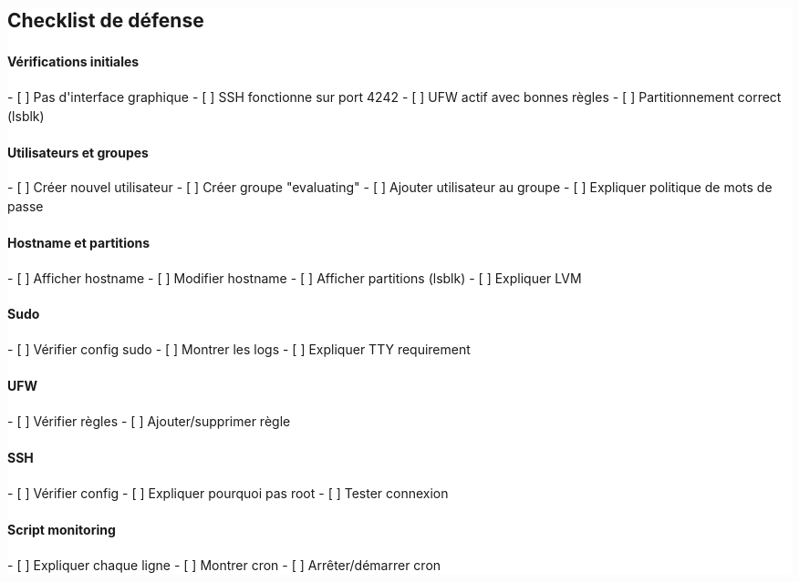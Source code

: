 
## Checklist de défense

<div class="steps-container">
  <div class="step">
  <h4>Vérifications initiales</h4>
  <p>- [ ] Pas d'interface graphique
    - [ ] SSH fonctionne sur port 4242
    - [ ] UFW actif avec bonnes règles
    - [ ] Partitionnement correct (lsblk)</p>
</div>
  
  <div class="step">
  <h4>Utilisateurs et groupes</h4>
  <p>- [ ] Créer nouvel utilisateur
    - [ ] Créer groupe "evaluating"
    - [ ] Ajouter utilisateur au groupe
    - [ ] Expliquer politique de mots de passe</p>
</div>
  
  <div class="step">
  <h4>Hostname et partitions</h4>
  <p>- [ ] Afficher hostname
    - [ ] Modifier hostname
    - [ ] Afficher partitions (lsblk)
    - [ ] Expliquer LVM</p>
</div>
  
  <div class="step">
  <h4>Sudo</h4>
  <p>- [ ] Vérifier config sudo
    - [ ] Montrer les logs
    - [ ] Expliquer TTY requirement</p>
</div>
  
  <div class="step">
  <h4>UFW</h4>
  <p>- [ ] Vérifier règles
    - [ ] Ajouter/supprimer règle</p>
</div>
  
  <div class="step">
  <h4>SSH</h4>
  <p>- [ ] Vérifier config
    - [ ] Expliquer pourquoi pas root
    - [ ] Tester connexion</p>
</div>
  
  <div class="step">
  <h4>Script monitoring</h4>
  <p>- [ ] Expliquer chaque ligne
    - [ ] Montrer cron
    - [ ] Arrêter/démarrer cron</p>
</div>
</div>
